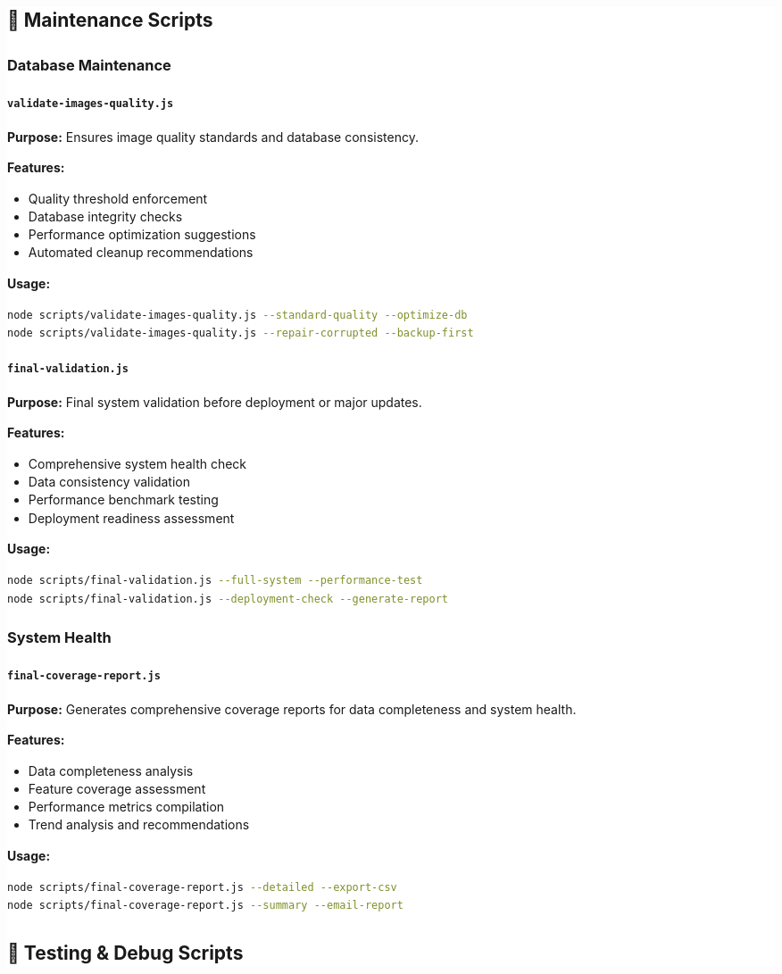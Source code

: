 ## 🔧 Maintenance Scripts

### Database Maintenance

#### `validate-images-quality.js`
**Purpose:** Ensures image quality standards and database consistency.

**Features:**
- Quality threshold enforcement
- Database integrity checks
- Performance optimization suggestions
- Automated cleanup recommendations

**Usage:**
```bash
node scripts/validate-images-quality.js --standard-quality --optimize-db
node scripts/validate-images-quality.js --repair-corrupted --backup-first
```

#### `final-validation.js`
**Purpose:** Final system validation before deployment or major updates.

**Features:**
- Comprehensive system health check
- Data consistency validation
- Performance benchmark testing
- Deployment readiness assessment

**Usage:**
```bash
node scripts/final-validation.js --full-system --performance-test
node scripts/final-validation.js --deployment-check --generate-report
```

### System Health

#### `final-coverage-report.js`
**Purpose:** Generates comprehensive coverage reports for data completeness and system health.

**Features:**
- Data completeness analysis
- Feature coverage assessment
- Performance metrics compilation
- Trend analysis and recommendations

**Usage:**
```bash
node scripts/final-coverage-report.js --detailed --export-csv
node scripts/final-coverage-report.js --summary --email-report
```

## 🧪 Testing & Debug Scripts
